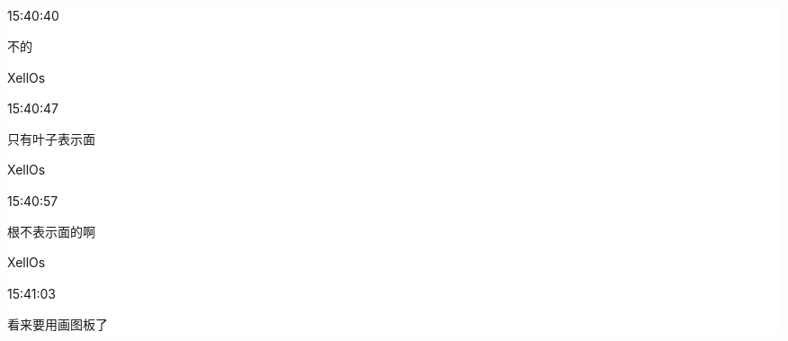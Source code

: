 
15:40:40






不的













XellOs


15:40:47






只有叶子表示面













XellOs


15:40:57






根不表示面的啊













XellOs


15:41:03






看来要用画图板了

